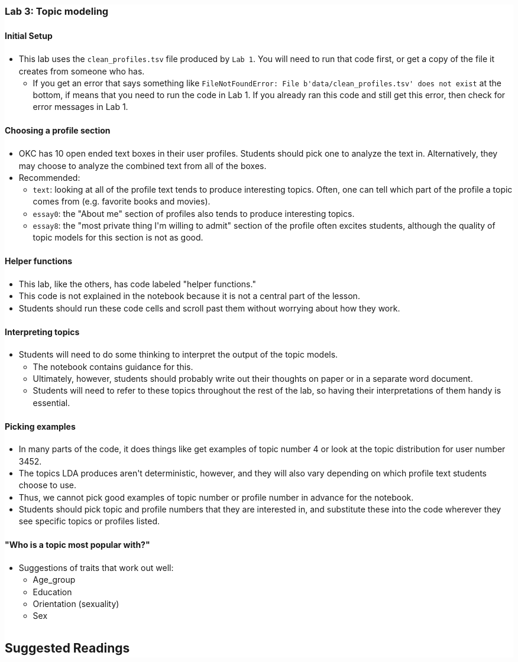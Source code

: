
### Lab 3: Topic modeling <a name="three"></a>
#### Initial Setup
- This lab uses the `clean_profiles.tsv` file produced by `Lab 1`. You will need to run that code first, or get a copy of the file it creates from someone who has. 
    - If you get an error that says something like `FileNotFoundError: File b'data/clean_profiles.tsv' does not exist` at the bottom, if means that you need to run the code in Lab 1. If you already ran this code and still get this error, then check for error messages in Lab 1. 

#### Choosing a profile section
- OKC has 10 open ended text boxes in their user profiles. Students should pick one to analyze the text in. Alternatively, they may choose to analyze the combined text from all of the boxes. 
- Recommended:
    - `text`: looking at all of the profile text tends to produce interesting topics. Often, one can tell which part of the profile a topic comes from (e.g. favorite books and movies). 
    - `essay0`: the "About me" section of profiles also tends to produce interesting topics. 
    - `essay8`: the "most private thing I'm willing to admit" section of the profile often excites students, although the quality of topic models for this section is not as good. 
    
#### Helper functions
- This lab, like the others, has code labeled "helper functions." 
- This code is not explained in the notebook because it is not a central part of the lesson.
- Students should run these code cells and scroll past them without worrying about how they work. 

#### Interpreting topics
- Students will need to do some thinking to interpret the output of the topic models. 
    - The notebook contains guidance for this.
    - Ultimately, however, students should probably write out their thoughts on paper or in a separate word document. 
    - Students will need to refer to these topics throughout the rest of the lab, so having their interpretations of them handy is essential. 

#### Picking examples
- In many parts of the code, it does things like get examples of topic number 4 or look at the topic distribution for user number 3452. 
- The topics LDA produces aren't deterministic, however, and they will also vary depending on which profile text students choose to use. 
- Thus, we cannot pick good examples of topic number or profile number in advance for the notebook. 
- Students should pick topic and profile numbers that they are interested in, and substitute these into the code wherever they see specific topics or profiles listed. 

#### "Who is a topic most popular with?"
- Suggestions of traits that work out well:
    - Age_group
    - Education
    - Orientation (sexuality)
    - Sex

## Suggested Readings <a name="readings"></a>

